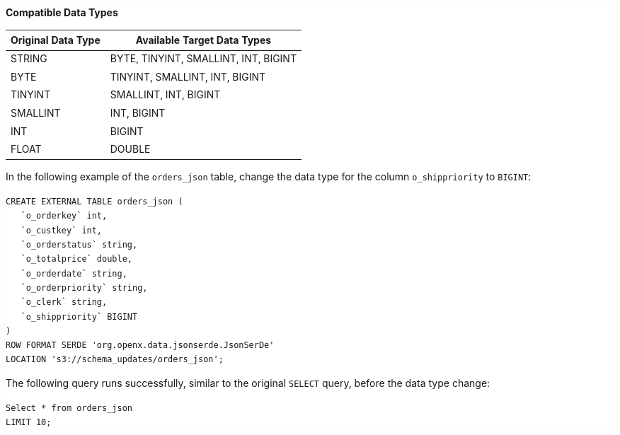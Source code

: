 **Compatible Data Types**  

| Original Data Type | Available Target Data Types | 
| --- | --- | 
| STRING | BYTE, TINYINT, SMALLINT, INT, BIGINT | 
| BYTE | TINYINT, SMALLINT, INT, BIGINT | 
| TINYINT | SMALLINT, INT, BIGINT | 
| SMALLINT | INT, BIGINT | 
| INT | BIGINT | 
| FLOAT | DOUBLE | 

In the following example of the `orders_json` table, change the data type for the column ``o_shippriority`` to `BIGINT`:

```
CREATE EXTERNAL TABLE orders_json (
   `o_orderkey` int, 
   `o_custkey` int, 
   `o_orderstatus` string, 
   `o_totalprice` double, 
   `o_orderdate` string, 
   `o_orderpriority` string, 
   `o_clerk` string, 
   `o_shippriority` BIGINT
) 
ROW FORMAT SERDE 'org.openx.data.jsonserde.JsonSerDe'
LOCATION 's3://schema_updates/orders_json';
```

The following query runs successfully, similar to the original `SELECT` query, before the data type change:

```
Select * from orders_json 
LIMIT 10;
```